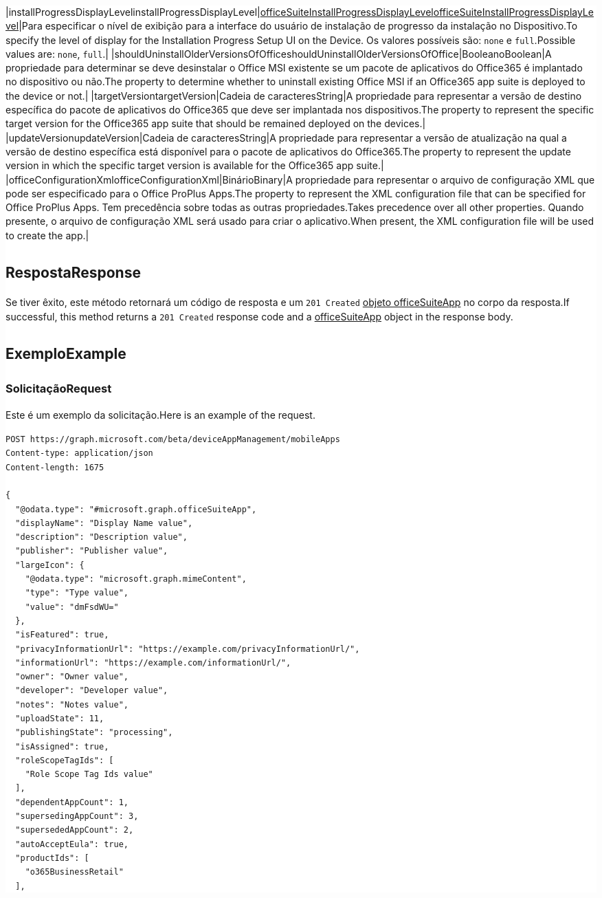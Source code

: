 |<span data-ttu-id="fe2f6-241">installProgressDisplayLevel</span><span class="sxs-lookup"><span data-stu-id="fe2f6-241">installProgressDisplayLevel</span></span>|[<span data-ttu-id="fe2f6-242">officeSuiteInstallProgressDisplayLevel</span><span class="sxs-lookup"><span data-stu-id="fe2f6-242">officeSuiteInstallProgressDisplayLevel</span></span>](../resources/intune-apps-officesuiteinstallprogressdisplaylevel.md)|<span data-ttu-id="fe2f6-243">Para especificar o nível de exibição para a interface do usuário de instalação de progresso da instalação no Dispositivo.</span><span class="sxs-lookup"><span data-stu-id="fe2f6-243">To specify the level of display for the Installation Progress Setup UI on the Device.</span></span> <span data-ttu-id="fe2f6-244">Os valores possíveis são: `none` e `full`.</span><span class="sxs-lookup"><span data-stu-id="fe2f6-244">Possible values are: `none`, `full`.</span></span>|
|<span data-ttu-id="fe2f6-245">shouldUninstallOlderVersionsOfOffice</span><span class="sxs-lookup"><span data-stu-id="fe2f6-245">shouldUninstallOlderVersionsOfOffice</span></span>|<span data-ttu-id="fe2f6-246">Booleano</span><span class="sxs-lookup"><span data-stu-id="fe2f6-246">Boolean</span></span>|<span data-ttu-id="fe2f6-247">A propriedade para determinar se deve desinstalar o Office MSI existente se um pacote de aplicativos do Office365 é implantado no dispositivo ou não.</span><span class="sxs-lookup"><span data-stu-id="fe2f6-247">The property to determine whether to uninstall existing Office MSI if an Office365 app suite is deployed to the device or not.</span></span>|
|<span data-ttu-id="fe2f6-248">targetVersion</span><span class="sxs-lookup"><span data-stu-id="fe2f6-248">targetVersion</span></span>|<span data-ttu-id="fe2f6-249">Cadeia de caracteres</span><span class="sxs-lookup"><span data-stu-id="fe2f6-249">String</span></span>|<span data-ttu-id="fe2f6-250">A propriedade para representar a versão de destino específica do pacote de aplicativos do Office365 que deve ser implantada nos dispositivos.</span><span class="sxs-lookup"><span data-stu-id="fe2f6-250">The property to represent the specific target version for the Office365 app suite that should be remained deployed on the devices.</span></span>|
|<span data-ttu-id="fe2f6-251">updateVersion</span><span class="sxs-lookup"><span data-stu-id="fe2f6-251">updateVersion</span></span>|<span data-ttu-id="fe2f6-252">Cadeia de caracteres</span><span class="sxs-lookup"><span data-stu-id="fe2f6-252">String</span></span>|<span data-ttu-id="fe2f6-253">A propriedade para representar a versão de atualização na qual a versão de destino específica está disponível para o pacote de aplicativos do Office365.</span><span class="sxs-lookup"><span data-stu-id="fe2f6-253">The property to represent the update version in which the specific target version is available for the Office365 app suite.</span></span>|
|<span data-ttu-id="fe2f6-254">officeConfigurationXml</span><span class="sxs-lookup"><span data-stu-id="fe2f6-254">officeConfigurationXml</span></span>|<span data-ttu-id="fe2f6-255">Binário</span><span class="sxs-lookup"><span data-stu-id="fe2f6-255">Binary</span></span>|<span data-ttu-id="fe2f6-256">A propriedade para representar o arquivo de configuração XML que pode ser especificado para o Office ProPlus Apps.</span><span class="sxs-lookup"><span data-stu-id="fe2f6-256">The property to represent the XML configuration file that can be specified for Office ProPlus Apps.</span></span> <span data-ttu-id="fe2f6-257">Tem precedência sobre todas as outras propriedades.</span><span class="sxs-lookup"><span data-stu-id="fe2f6-257">Takes precedence over all other properties.</span></span> <span data-ttu-id="fe2f6-258">Quando presente, o arquivo de configuração XML será usado para criar o aplicativo.</span><span class="sxs-lookup"><span data-stu-id="fe2f6-258">When present, the XML configuration file will be used to create the app.</span></span>|



## <a name="response"></a><span data-ttu-id="fe2f6-259">Resposta</span><span class="sxs-lookup"><span data-stu-id="fe2f6-259">Response</span></span>
<span data-ttu-id="fe2f6-260">Se tiver êxito, este método retornará um código de resposta e um `201 Created` [objeto officeSuiteApp](../resources/intune-apps-officesuiteapp.md) no corpo da resposta.</span><span class="sxs-lookup"><span data-stu-id="fe2f6-260">If successful, this method returns a `201 Created` response code and a [officeSuiteApp](../resources/intune-apps-officesuiteapp.md) object in the response body.</span></span>

## <a name="example"></a><span data-ttu-id="fe2f6-261">Exemplo</span><span class="sxs-lookup"><span data-stu-id="fe2f6-261">Example</span></span>

### <a name="request"></a><span data-ttu-id="fe2f6-262">Solicitação</span><span class="sxs-lookup"><span data-stu-id="fe2f6-262">Request</span></span>
<span data-ttu-id="fe2f6-263">Este é um exemplo da solicitação.</span><span class="sxs-lookup"><span data-stu-id="fe2f6-263">Here is an example of the request.</span></span>
``` http
POST https://graph.microsoft.com/beta/deviceAppManagement/mobileApps
Content-type: application/json
Content-length: 1675

{
  "@odata.type": "#microsoft.graph.officeSuiteApp",
  "displayName": "Display Name value",
  "description": "Description value",
  "publisher": "Publisher value",
  "largeIcon": {
    "@odata.type": "microsoft.graph.mimeContent",
    "type": "Type value",
    "value": "dmFsdWU="
  },
  "isFeatured": true,
  "privacyInformationUrl": "https://example.com/privacyInformationUrl/",
  "informationUrl": "https://example.com/informationUrl/",
  "owner": "Owner value",
  "developer": "Developer value",
  "notes": "Notes value",
  "uploadState": 11,
  "publishingState": "processing",
  "isAssigned": true,
  "roleScopeTagIds": [
    "Role Scope Tag Ids value"
  ],
  "dependentAppCount": 1,
  "supersedingAppCount": 3,
  "supersededAppCount": 2,
  "autoAcceptEula": true,
  "productIds": [
    "o365BusinessRetail"
  ],
```